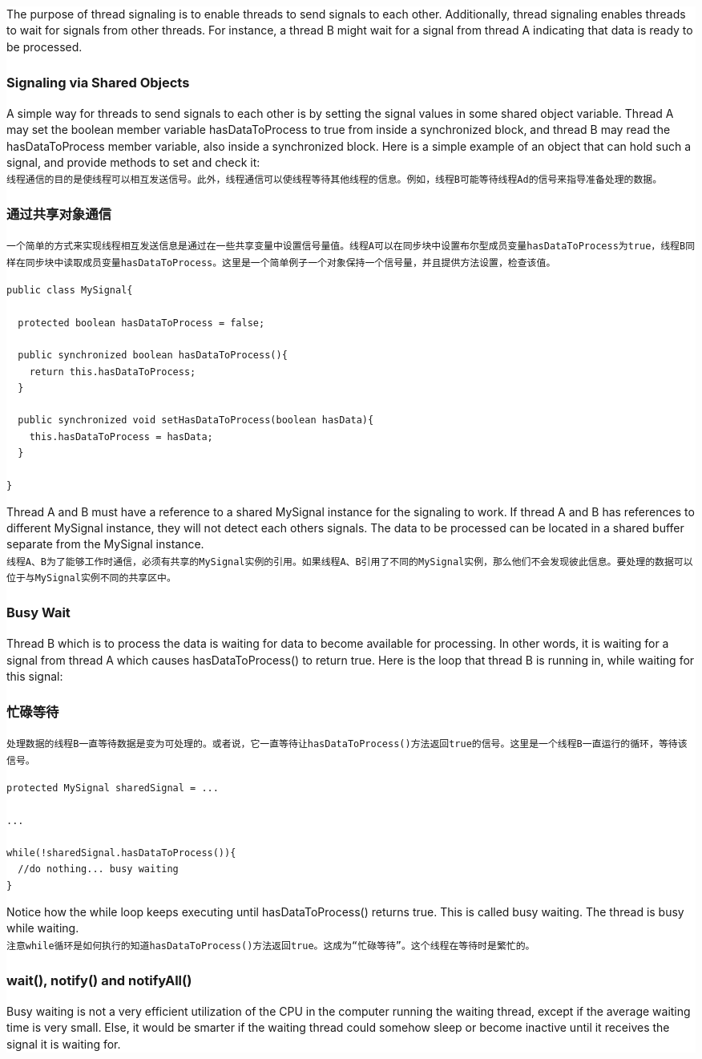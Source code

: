 The purpose of thread signaling is to enable threads to send signals to each other. Additionally, thread signaling enables threads to wait for signals from other threads. For instance, a thread B might wait for a signal from thread A indicating that data is ready to be processed.

### Signaling via Shared Objects
A simple way for threads to send signals to each other is by setting the signal values in some shared object variable. Thread A may set the boolean member variable hasDataToProcess to true from inside a synchronized block, and thread B may read the hasDataToProcess member variable, also inside a synchronized block. Here is a simple example of an object that can hold such a signal, and provide methods to set and check it:  
`线程通信的目的是使线程可以相互发送信号。此外，线程通信可以使线程等待其他线程的信息。例如，线程B可能等待线程Ad的信号来指导准备处理的数据。`  
### 通过共享对象通信
`一个简单的方式来实现线程相互发送信息是通过在一些共享变量中设置信号量值。线程A可以在同步块中设置布尔型成员变量hasDataToProcess为true，线程B同样在同步块中读取成员变量hasDataToProcess。这里是一个简单例子一个对象保持一个信号量，并且提供方法设置，检查该值。`

```
public class MySignal{

  protected boolean hasDataToProcess = false;

  public synchronized boolean hasDataToProcess(){
    return this.hasDataToProcess;
  }

  public synchronized void setHasDataToProcess(boolean hasData){
    this.hasDataToProcess = hasData;  
  }

}
```
Thread A and B must have a reference to a shared MySignal instance for the signaling to work. If thread A and B has references to different MySignal instance, they will not detect each others signals. The data to be processed can be located in a shared buffer separate from the MySignal instance.   
`线程A、B为了能够工作时通信，必须有共享的MySignal实例的引用。如果线程A、B引用了不同的MySignal实例，那么他们不会发现彼此信息。要处理的数据可以位于与MySignal实例不同的共享区中。`  

### Busy Wait
Thread B which is to process the data is waiting for data to become available for processing. In other words, it is waiting for a signal from thread A which causes hasDataToProcess() to return true. Here is the loop that thread B is running in, while waiting for this signal:  
### 忙碌等待
`处理数据的线程B一直等待数据是变为可处理的。或者说，它一直等待让hasDataToProcess()方法返回true的信号。这里是一个线程B一直运行的循环，等待该信号。`
```
protected MySignal sharedSignal = ...

...

while(!sharedSignal.hasDataToProcess()){
  //do nothing... busy waiting
}
```
Notice how the while loop keeps executing until hasDataToProcess() returns true. This is called busy waiting. The thread is busy while waiting.  
`注意while循环是如何执行的知道hasDataToProcess()方法返回true。这成为“忙碌等待”。这个线程在等待时是繁忙的。`  
### wait(), notify() and notifyAll()
Busy waiting is not a very efficient utilization of the CPU in the computer running the waiting thread, except if the average waiting time is very small. Else, it would be smarter if the waiting thread could somehow sleep or become inactive until it receives the signal it is waiting for.
